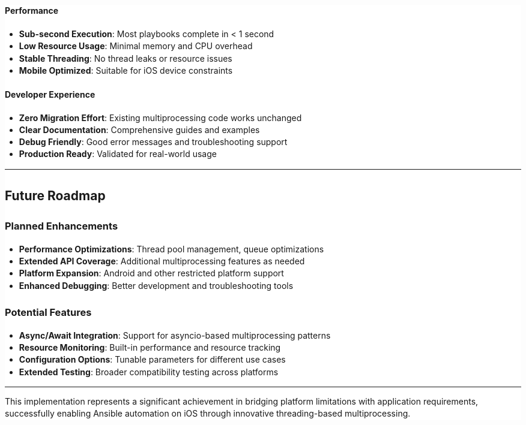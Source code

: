 #### Performance
- **Sub-second Execution**: Most playbooks complete in < 1 second
- **Low Resource Usage**: Minimal memory and CPU overhead
- **Stable Threading**: No thread leaks or resource issues
- **Mobile Optimized**: Suitable for iOS device constraints

#### Developer Experience
- **Zero Migration Effort**: Existing multiprocessing code works unchanged
- **Clear Documentation**: Comprehensive guides and examples
- **Debug Friendly**: Good error messages and troubleshooting support
- **Production Ready**: Validated for real-world usage

---

## Future Roadmap

### Planned Enhancements
- **Performance Optimizations**: Thread pool management, queue optimizations
- **Extended API Coverage**: Additional multiprocessing features as needed
- **Platform Expansion**: Android and other restricted platform support
- **Enhanced Debugging**: Better development and troubleshooting tools

### Potential Features
- **Async/Await Integration**: Support for asyncio-based multiprocessing patterns
- **Resource Monitoring**: Built-in performance and resource tracking
- **Configuration Options**: Tunable parameters for different use cases
- **Extended Testing**: Broader compatibility testing across platforms

---

This implementation represents a significant achievement in bridging platform limitations with application requirements, successfully enabling Ansible automation on iOS through innovative threading-based multiprocessing.